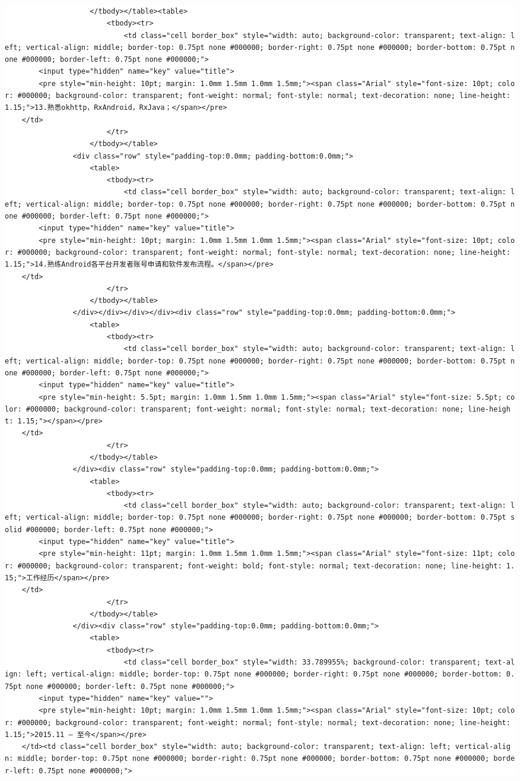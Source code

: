 						</tbody></table><table>
							<tbody><tr>
								<td class="cell border_box" style="width: auto; background-color: transparent; text-align: left; vertical-align: middle; border-top: 0.75pt none #000000; border-right: 0.75pt none #000000; border-bottom: 0.75pt none #000000; border-left: 0.75pt none #000000;">
            <input type="hidden" name="key" value="title">
            <pre style="min-height: 10pt; margin: 1.0mm 1.5mm 1.0mm 1.5mm;"><span class="Arial" style="font-size: 10pt; color: #000000; background-color: transparent; font-weight: normal; font-style: normal; text-decoration: none; line-height: 1.15;">13.熟悉okhttp，RxAndroid，RxJava；</span></pre>
        </td>
							</tr>
						</tbody></table>
					<div class="row" style="padding-top:0.0mm; padding-bottom:0.0mm;">
						<table>
							<tbody><tr>
								<td class="cell border_box" style="width: auto; background-color: transparent; text-align: left; vertical-align: middle; border-top: 0.75pt none #000000; border-right: 0.75pt none #000000; border-bottom: 0.75pt none #000000; border-left: 0.75pt none #000000;">
            <input type="hidden" name="key" value="title">
            <pre style="min-height: 10pt; margin: 1.0mm 1.5mm 1.0mm 1.5mm;"><span class="Arial" style="font-size: 10pt; color: #000000; background-color: transparent; font-weight: normal; font-style: normal; text-decoration: none; line-height: 1.15;">14.熟练Android各平台开发者账号申请和软件发布流程。</span></pre>
        </td>
							</tr>
						</tbody></table>
					</div></div></div></div><div class="row" style="padding-top:0.0mm; padding-bottom:0.0mm;">
						<table>
							<tbody><tr>
								<td class="cell border_box" style="width: auto; background-color: transparent; text-align: left; vertical-align: middle; border-top: 0.75pt none #000000; border-right: 0.75pt none #000000; border-bottom: 0.75pt none #000000; border-left: 0.75pt none #000000;">
            <input type="hidden" name="key" value="title">
            <pre style="min-height: 5.5pt; margin: 1.0mm 1.5mm 1.0mm 1.5mm;"><span class="Arial" style="font-size: 5.5pt; color: #000000; background-color: transparent; font-weight: normal; font-style: normal; text-decoration: none; line-height: 1.15;"></span></pre>
        </td>
							</tr>
						</tbody></table>
					</div><div class="row" style="padding-top:0.0mm; padding-bottom:0.0mm;">
						<table>
							<tbody><tr>
								<td class="cell border_box" style="width: auto; background-color: transparent; text-align: left; vertical-align: middle; border-top: 0.75pt none #000000; border-right: 0.75pt none #000000; border-bottom: 0.75pt solid #000000; border-left: 0.75pt none #000000;">
            <input type="hidden" name="key" value="title">
            <pre style="min-height: 11pt; margin: 1.0mm 1.5mm 1.0mm 1.5mm;"><span class="Arial" style="font-size: 11pt; color: #000000; background-color: transparent; font-weight: bold; font-style: normal; text-decoration: none; line-height: 1.15;">工作经历</span></pre>
        </td>
							</tr>
						</tbody></table>
					</div><div class="row" style="padding-top:0.0mm; padding-bottom:0.0mm;">
						<table>
							<tbody><tr>
								<td class="cell border_box" style="width: 33.789955%; background-color: transparent; text-align: left; vertical-align: middle; border-top: 0.75pt none #000000; border-right: 0.75pt none #000000; border-bottom: 0.75pt none #000000; border-left: 0.75pt none #000000;">
            <input type="hidden" name="key" value="">
            <pre style="min-height: 10pt; margin: 1.0mm 1.5mm 1.0mm 1.5mm;"><span class="Arial" style="font-size: 10pt; color: #000000; background-color: transparent; font-weight: normal; font-style: normal; text-decoration: none; line-height: 1.15;">2015.11 — 至今</span></pre>
        </td><td class="cell border_box" style="width: auto; background-color: transparent; text-align: left; vertical-align: middle; border-top: 0.75pt none #000000; border-right: 0.75pt none #000000; border-bottom: 0.75pt none #000000; border-left: 0.75pt none #000000;">